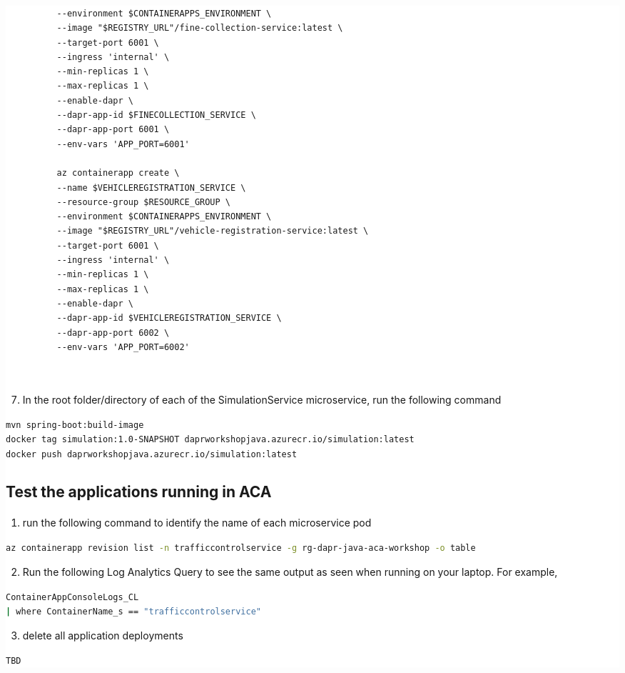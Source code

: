   ```
            --environment $CONTAINERAPPS_ENVIRONMENT \
            --image "$REGISTRY_URL"/fine-collection-service:latest \
            --target-port 6001 \
            --ingress 'internal' \
            --min-replicas 1 \
            --max-replicas 1 \
            --enable-dapr \
            --dapr-app-id $FINECOLLECTION_SERVICE \
            --dapr-app-port 6001 \
            --env-vars 'APP_PORT=6001'
            
            az containerapp create \
            --name $VEHICLEREGISTRATION_SERVICE \
            --resource-group $RESOURCE_GROUP \
            --environment $CONTAINERAPPS_ENVIRONMENT \
            --image "$REGISTRY_URL"/vehicle-registration-service:latest \
            --target-port 6001 \
            --ingress 'internal' \
            --min-replicas 1 \
            --max-replicas 1 \
            --enable-dapr \
            --dapr-app-id $VEHICLEREGISTRATION_SERVICE \
            --dapr-app-port 6002 \
            --env-vars 'APP_PORT=6002'
          
         
  ```

7. In the root folder/directory of each of the SimulationService microservice, run the following command

```bash
mvn spring-boot:build-image
docker tag simulation:1.0-SNAPSHOT daprworkshopjava.azurecr.io/simulation:latest
docker push daprworkshopjava.azurecr.io/simulation:latest
```



## Test the applications running in ACA

1. run the following command to identify the name of each microservice pod

```bash
az containerapp revision list -n trafficcontrolservice -g rg-dapr-java-aca-workshop -o table
```

2. Run the following Log Analytics Query to see the same output as seen when running on your laptop. For example,

```bash
ContainerAppConsoleLogs_CL
| where ContainerName_s == "trafficcontrolservice"
```

3. delete all application deployments

```azurecli
TBD
```
